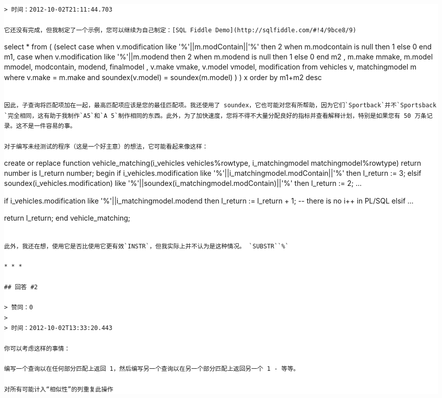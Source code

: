 ```
> 时间：2012-10-02T21:11:44.703

它还没有完成，但我制定了一个示例，您可以继续为自己制定：[SQL Fiddle Demo](http://sqlfiddle.com/#!4/9bce8/9)

```
select * from (
(select 
  case when v.modification like '%'||m.modContain||'%' then 2
       when m.modcontain is null                       then 1
                                                       else 0 end m1,
       case when v.modification like '%'||m.modend     then 2
            when m.modend is null                      then 1
                                                       else 0 end m2
 , m.make mmake, m.model mmodel, modcontain, modend, finalmodel
 , v.make vmake, v.model vmodel, modification
from vehicles v, matchingmodel m
where
     v.make  = m.make
 and soundex(v.model) = soundex(m.model) ) ) x
order by m1+m2 desc 
```

因此，子查询将匹配项加在一起，最高匹配项应该是您的最佳匹配项。我还使用了 soundex，它也可能对您有所帮助，因为它们`Sportback`并不`Sportsback`完全相同，这有助于我制作`A5`和`A 5`制作相同的东西。此外，为了加快速度，您将不得不大量分配良好的指标并查看解释计划，特别是如果您有 50 万条记录。这不是一件容易的事。

对于编写未经测试的程序（这是一个好主意）的想法，它可能看起来像这样：

```
create or replace function vehicle_matching(i_vehicles vehicles%rowtype,
                                            i_matchingmodel matchingmodel%rowtype)
return number
is
   l_return number;
begin
   if   i_vehicles.modification like '%'||i_matchingmodel.modContain||'%' then 
      l_return := 3;
   elsif soundex(i_vehicles.modification) like '%'||soundex(i_matchingmodel.modContain)||'%' then
      l_return := 2;
...

   if i_vehicles.modification like '%'||i_matchingmodel.modend then
      l_return := l_return + 1; -- there is no i++ in PL/SQL
   elsif 
...

   return l_return;
end vehicle_matching; 
```

此外，我还在想，使用它是否比使用它更有效`INSTR`，但我实际上并不认为是这种情况。 `SUBSTR``%`

* * *

## 回答 #2

> 赞同：0
> 
> 时间：2012-10-02T13:33:20.443

你可以考虑这样的事情：

编写一个查询以在任何部分匹配上返回 1，然后编写另一个查询以在另一个部分匹配上返回另一个 1 - 等等。

对所有可能计入“相似性”的列重复此操作
```